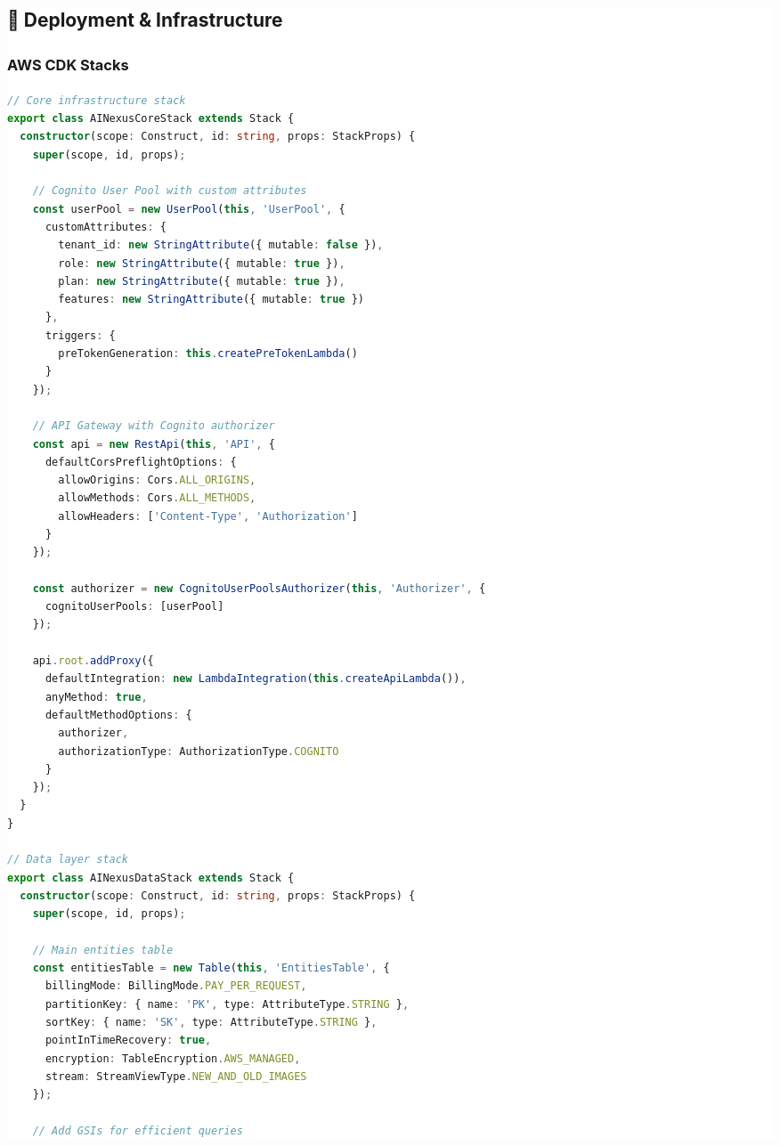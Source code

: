 ## 🚀 Deployment & Infrastructure

### AWS CDK Stacks

```typescript
// Core infrastructure stack
export class AINexusCoreStack extends Stack {
  constructor(scope: Construct, id: string, props: StackProps) {
    super(scope, id, props);
    
    // Cognito User Pool with custom attributes
    const userPool = new UserPool(this, 'UserPool', {
      customAttributes: {
        tenant_id: new StringAttribute({ mutable: false }),
        role: new StringAttribute({ mutable: true }),
        plan: new StringAttribute({ mutable: true }),
        features: new StringAttribute({ mutable: true })
      },
      triggers: {
        preTokenGeneration: this.createPreTokenLambda()
      }
    });
    
    // API Gateway with Cognito authorizer
    const api = new RestApi(this, 'API', {
      defaultCorsPreflightOptions: {
        allowOrigins: Cors.ALL_ORIGINS,
        allowMethods: Cors.ALL_METHODS,
        allowHeaders: ['Content-Type', 'Authorization']
      }
    });
    
    const authorizer = new CognitoUserPoolsAuthorizer(this, 'Authorizer', {
      cognitoUserPools: [userPool]
    });
    
    api.root.addProxy({
      defaultIntegration: new LambdaIntegration(this.createApiLambda()),
      anyMethod: true,
      defaultMethodOptions: {
        authorizer,
        authorizationType: AuthorizationType.COGNITO
      }
    });
  }
}

// Data layer stack
export class AINexusDataStack extends Stack {
  constructor(scope: Construct, id: string, props: StackProps) {
    super(scope, id, props);
    
    // Main entities table
    const entitiesTable = new Table(this, 'EntitiesTable', {
      billingMode: BillingMode.PAY_PER_REQUEST,
      partitionKey: { name: 'PK', type: AttributeType.STRING },
      sortKey: { name: 'SK', type: AttributeType.STRING },
      pointInTimeRecovery: true,
      encryption: TableEncryption.AWS_MANAGED,
      stream: StreamViewType.NEW_AND_OLD_IMAGES
    });
    
    // Add GSIs for efficient queries
```

  [key: string]: any;